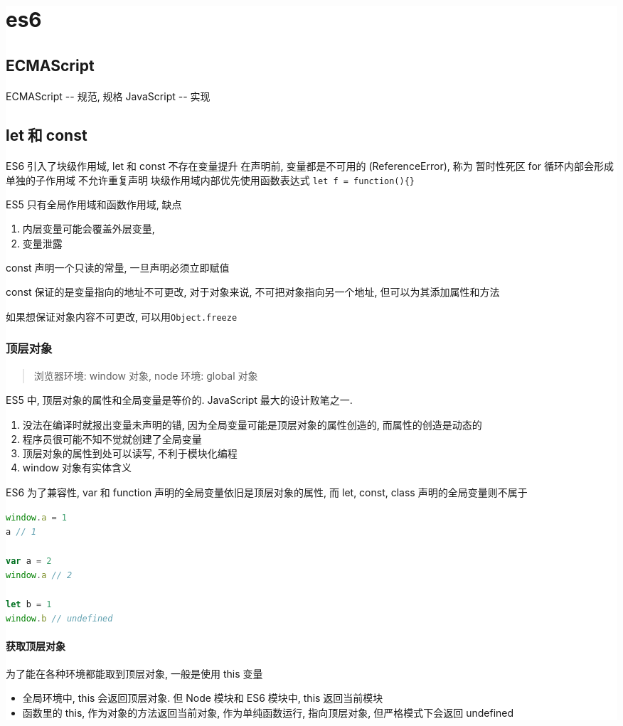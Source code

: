 # es6

## ECMAScript

ECMAScript -- 规范, 规格
JavaScript -- 实现

## let 和 const

ES6 引入了块级作用域, let 和 const 不存在变量提升
在声明前, 变量都是不可用的 (ReferenceError), 称为 暂时性死区
for 循环内部会形成单独的子作用域
不允许重复声明
块级作用域内部优先使用函数表达式 `let f = function(){}`

ES5 只有全局作用域和函数作用域, 缺点

1. 内层变量可能会覆盖外层变量,
2. 变量泄露

const 声明一个只读的常量, 一旦声明必须立即赋值

const 保证的是变量指向的地址不可更改, 对于对象来说, 不可把对象指向另一个地址, 但可以为其添加属性和方法

如果想保证对象内容不可更改, 可以用`Object.freeze`

### 顶层对象

> 浏览器环境: window 对象, node 环境: global 对象

ES5 中, 顶层对象的属性和全局变量是等价的. JavaScript 最大的设计败笔之一.

1. 没法在编译时就报出变量未声明的错, 因为全局变量可能是顶层对象的属性创造的, 而属性的创造是动态的
2. 程序员很可能不知不觉就创建了全局变量
3. 顶层对象的属性到处可以读写, 不利于模块化编程
4. window 对象有实体含义

ES6 为了兼容性, var 和 function 声明的全局变量依旧是顶层对象的属性, 而 let, const, class 声明的全局变量则不属于

```js
window.a = 1
a // 1

var a = 2
window.a // 2

let b = 1
window.b // undefined
```

#### 获取顶层对象

为了能在各种环境都能取到顶层对象, 一般是使用 this 变量

- 全局环境中, this 会返回顶层对象. 但 Node 模块和 ES6 模块中, this 返回当前模块
- 函数里的 this, 作为对象的方法返回当前对象, 作为单纯函数运行, 指向顶层对象, 但严格模式下会返回 undefined
